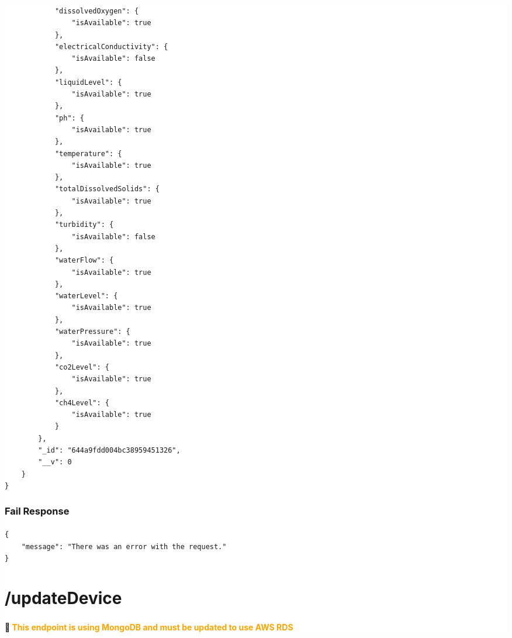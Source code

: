 ```
            "dissolvedOxygen": {
                "isAvailable": true
            },
            "electricalConductivity": {
                "isAvailable": false
            },
            "liquidLevel": {
                "isAvailable": true
            },
            "ph": {
                "isAvailable": true
            },
            "temperature": {
                "isAvailable": true
            },
            "totalDissolvedSolids": {
                "isAvailable": true
            },
            "turbidity": {
                "isAvailable": false
            },
            "waterFlow": {
                "isAvailable": true
            },
            "waterLevel": {
                "isAvailable": true
            },
            "waterPressure": {
                "isAvailable": true
            },
            "co2Level": {
                "isAvailable": true
            },
            "ch4Level": {
                "isAvailable": true
            }
        },
        "_id": "644a9fdd004bc38959451326",
        "__v": 0
    }
}
```
### Fail Response
```
{ 
    "message": "There was an error with the request." 
}
```

# /updateDevice
**🚧<span style="color:orange"> This endpoint is using MongoDB and must be updated to use AWS RDS</span>**

